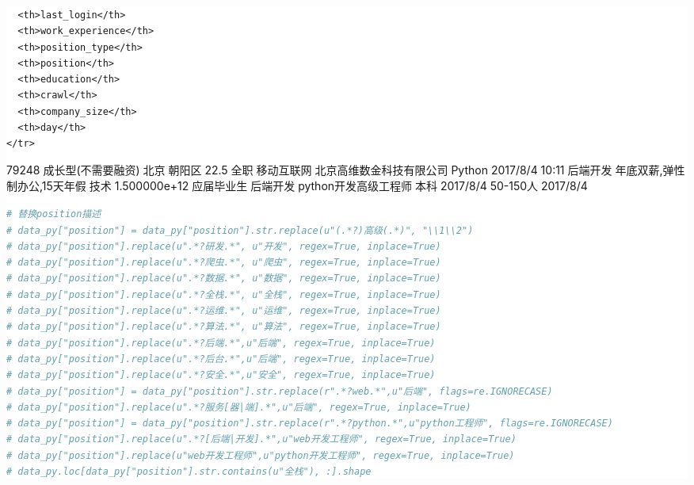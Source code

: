       <th>last_login</th>
      <th>work_experience</th>
      <th>position_type</th>
      <th>position</th>
      <th>education</th>
      <th>crawl</th>
      <th>company_size</th>
      <th>day</th>
    </tr>
  </thead>
  <tbody>
    <tr>
      <th>79248</th>
      <td>成长型(不需要融资)</td>
      <td>北京</td>
      <td>朝阳区</td>
      <td>22.5</td>
      <td>全职</td>
      <td>移动互联网</td>
      <td>北京高维数金科技有限公司</td>
      <td>Python</td>
      <td>2017/8/4 10:11</td>
      <td>后端开发</td>
      <td>年底双薪,弹性制办公,15天年假</td>
      <td>技术</td>
      <td>1.500000e+12</td>
      <td>应届毕业生</td>
      <td>后端开发</td>
      <td>python开发高级工程师</td>
      <td>本科</td>
      <td>2017/8/4</td>
      <td>50-150人</td>
      <td>2017/8/4</td>
    </tr>
  </tbody>
</table>
</div>




```python
# 替换position描述
# data_py["position"] = data_py["position"].str.replace(u"(.*?)高级(.*)", "\\1\\2")
# data_py["position"].replace(u".*?研发.*", u"开发", regex=True, inplace=True)
# data_py["position"].replace(u".*?爬虫.*", u"爬虫", regex=True, inplace=True)
# data_py["position"].replace(u".*?数据.*", u"数据", regex=True, inplace=True)
# data_py["position"].replace(u".*?全栈.*", u"全栈", regex=True, inplace=True)
# data_py["position"].replace(u".*?运维.*", u"运维", regex=True, inplace=True)
# data_py["position"].replace(u".*?算法.*", u"算法", regex=True, inplace=True)
# data_py["position"].replace(u".*?后端.*",u"后端", regex=True, inplace=True)
# data_py["position"].replace(u".*?后台.*",u"后端", regex=True, inplace=True)
# data_py["position"].replace(u".*?安全.*",u"安全", regex=True, inplace=True)
# data_py["position"] = data_py["position"].str.replace(r".*?web.*",u"后端", flags=re.IGNORECASE)
# data_py["position"].replace(u".*?服务[器|端].*",u"后端", regex=True, inplace=True)
# data_py["position"] = data_py["position"].str.replace(r".*?python.*",u"python工程师", flags=re.IGNORECASE)
# data_py["position"].replace(u".*?[后端|开发].*",u"web开发工程师", regex=True, inplace=True)
# data_py["position"].replace(u"web开发工程师",u"python开发工程师", regex=True, inplace=True)
# data_py.loc[data_py["position"].str.contains(u"全栈"), :].shape
```
